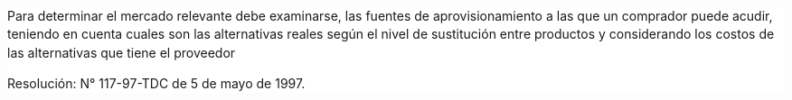 Para determinar el mercado relevante debe examinarse, las fuentes de aprovisionamiento a las que un comprador puede acudir, teniendo en cuenta cuales son las alternativas reales según el nivel de sustitución entre productos y considerando los costos de las alternativas que tiene el proveedor 

Resolución: N° 117-97-TDC de 5 de mayo de 1997. 